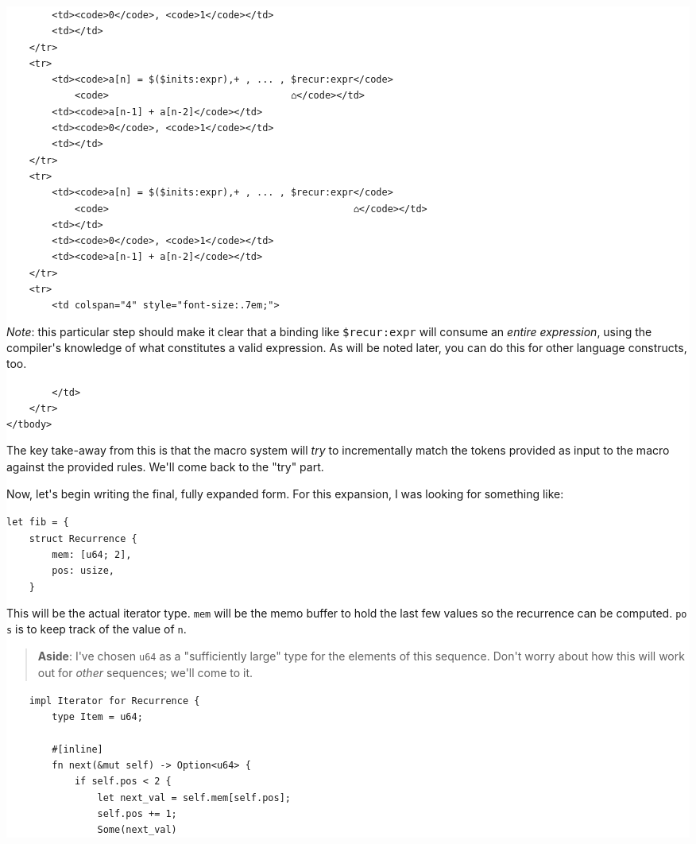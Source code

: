             <td><code>0</code>, <code>1</code></td>
            <td></td>
        </tr>
        <tr>
            <td><code>a[n] = $($inits:expr),+ , ... , $recur:expr</code>
                <code>                                ⌂</code></td>
            <td><code>a[n-1] + a[n-2]</code></td>
            <td><code>0</code>, <code>1</code></td>
            <td></td>
        </tr>
        <tr>
            <td><code>a[n] = $($inits:expr),+ , ... , $recur:expr</code>
                <code>                                           ⌂</code></td>
            <td></td>
            <td><code>0</code>, <code>1</code></td>
            <td><code>a[n-1] + a[n-2]</code></td>
        </tr>
        <tr>
            <td colspan="4" style="font-size:.7em;">

<em>Note</em>: this particular step should make it clear that a binding like <tt>$recur:expr</tt> will consume an <em>entire expression</em>, using the compiler's knowledge of what constitutes a valid expression.  As will be noted later, you can do this for other language constructs, too.

            </td>
        </tr>
    </tbody>
</table>

<p></p>

The key take-away from this is that the macro system will *try* to incrementally match the tokens provided as input to the macro against the provided rules.  We'll come back to the "try" part.

Now, let's begin writing the final, fully expanded form.  For this expansion, I was looking for something like:

```ignore
let fib = {
    struct Recurrence {
        mem: [u64; 2],
        pos: usize,
    }
```

This will be the actual iterator type.  `mem` will be the memo buffer to hold the last few values so the recurrence can be computed.  `pos` is to keep track of the value of `n`.

> **Aside**: I've chosen `u64` as a "sufficiently large" type for the elements of this sequence.  Don't worry about how this will work out for *other* sequences; we'll come to it.

```ignore
    impl Iterator for Recurrence {
        type Item = u64;

        #[inline]
        fn next(&mut self) -> Option<u64> {
            if self.pos < 2 {
                let next_val = self.mem[self.pos];
                self.pos += 1;
                Some(next_val)
```
